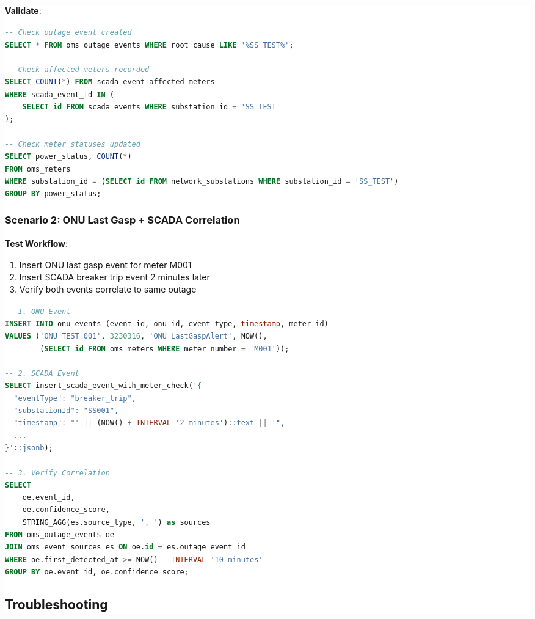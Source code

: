 **Validate**:
```sql
-- Check outage event created
SELECT * FROM oms_outage_events WHERE root_cause LIKE '%SS_TEST%';

-- Check affected meters recorded
SELECT COUNT(*) FROM scada_event_affected_meters 
WHERE scada_event_id IN (
    SELECT id FROM scada_events WHERE substation_id = 'SS_TEST'
);

-- Check meter statuses updated
SELECT power_status, COUNT(*) 
FROM oms_meters 
WHERE substation_id = (SELECT id FROM network_substations WHERE substation_id = 'SS_TEST')
GROUP BY power_status;
```

### Scenario 2: ONU Last Gasp + SCADA Correlation

**Test Workflow**:
1. Insert ONU last gasp event for meter M001
2. Insert SCADA breaker trip event 2 minutes later
3. Verify both events correlate to same outage

```sql
-- 1. ONU Event
INSERT INTO onu_events (event_id, onu_id, event_type, timestamp, meter_id)
VALUES ('ONU_TEST_001', 3230316, 'ONU_LastGaspAlert', NOW(), 
        (SELECT id FROM oms_meters WHERE meter_number = 'M001'));

-- 2. SCADA Event
SELECT insert_scada_event_with_meter_check('{
  "eventType": "breaker_trip",
  "substationId": "SS001",
  "timestamp": "' || (NOW() + INTERVAL '2 minutes')::text || '",
  ...
}'::jsonb);

-- 3. Verify Correlation
SELECT 
    oe.event_id,
    oe.confidence_score,
    STRING_AGG(es.source_type, ', ') as sources
FROM oms_outage_events oe
JOIN oms_event_sources es ON oe.id = es.outage_event_id
WHERE oe.first_detected_at >= NOW() - INTERVAL '10 minutes'
GROUP BY oe.event_id, oe.confidence_score;
```

## Troubleshooting
